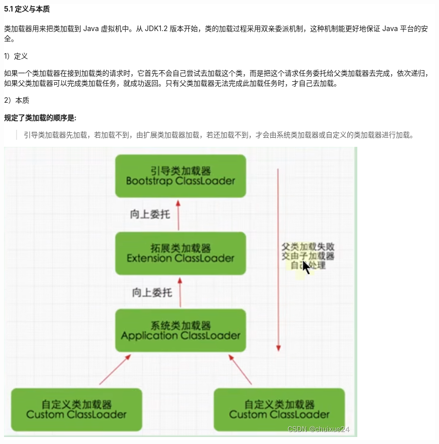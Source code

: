 #### 5.1 定义与本质

类加载器用来把类加载到 Java 虚拟机中。从 JDK1.2 版本开始，类的加载过程采用双亲委派机制，这种机制能更好地保证 Java 平台的安全。

1）定义  

如果一个类加载器在接到加载类的请求时，它首先不会自己尝试去加载这个类，而是把这个请求任务委托给父类加载器去完成，依次递归，如果父类加载器可以完成类加载任务，就成功返回。只有父类加载器无法完成此加载任务时，才自己去加载。

2）本质  

**规定了类加载的顺序是:** 

> 引导类加载器先加载，若加载不到，由扩展类加载器加载，若还加载不到，才会由系统类加载器或自定义的类加载器进行加载。

![](images/4-类的加载器/3e9a5f8ae0ae463f87c06402250dcfda.png)
